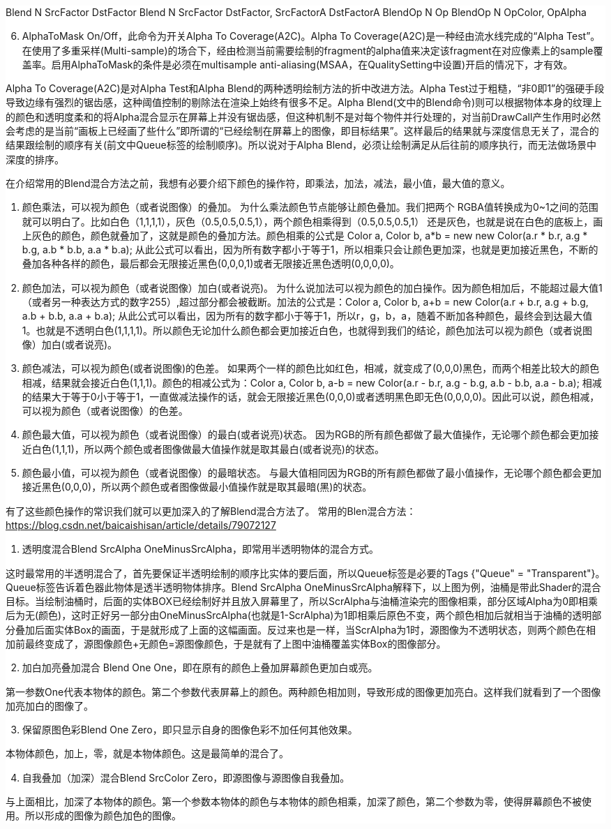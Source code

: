 Blend N SrcFactor DstFactor
Blend N SrcFactor DstFactor, SrcFactorA DstFactorA
BlendOp N Op
BlendOp N OpColor, OpAlpha

6.	AlphaToMask On/Off，此命令为开关Alpha To Coverage(A2C)。Alpha To Coverage(A2C)是一种经由流水线完成的“Alpha Test”。在使用了多重采样(Multi-sample)的场合下，经由检测当前需要绘制的fragment的alpha值来决定该fragment在对应像素上的sample覆盖率。启用AlphaToMask的条件是必须在multisample anti-aliasing(MSAA，在QualitySetting中设置)开启的情况下，才有效。

Alpha To Coverage(A2C)是对Alpha Test和Alpha Blend的两种透明绘制方法的折中改进方法。Alpha Test过于粗糙，“非0即1”的强硬手段导致边缘有强烈的锯齿感，这种阈值控制的剔除法在渲染上始终有很多不足。Alpha Blend(文中的Blend命令)则可以根据物体本身的纹理上的颜色和透明度柔和的将Alpha混合显示在屏幕上并没有锯齿感，但这种机制不是对每个物件并行处理的，对当前DrawCall产生作用时必然会考虑的是当前“画板上已经画了些什么”即所谓的“已经绘制在屏幕上的图像，即目标结果”。这样最后的结果就与深度信息无关了，混合的结果跟绘制的顺序有关(前文中Queue标签的绘制顺序)。所以说对于Alpha Blend，必须让绘制满足从后往前的顺序执行，而无法做场景中深度的排序。

在介绍常用的Blend混合方法之前，我想有必要介绍下颜色的操作符，即乘法，加法，减法，最小值，最大值的意义。
1.	颜色乘法，可以视为颜色（或者说图像）的叠加。
为什么乘法颜色节点能够让颜色叠加。我们把两个 RGBA值转换成为0~1之间的范围就可以明白了。比如白色（1,1,1,1），灰色（0.5,0.5,0.5,1），两个颜色相乘得到（0.5,0.5,0.5,1） 还是灰色，也就是说在白色的底板上，画上灰色的颜色，颜色就叠加了，这就是颜色的叠加方法。颜色相乘的公式是 Color a, Color b, a*b = new new Color(a.r * b.r, a.g * b.g, a.b * b.b, a.a * b.a); 从此公式可以看出，因为所有数字都小于等于1，所以相乘只会让颜色更加深，也就是更加接近黑色，不断的叠加各种各样的颜色，最后都会无限接近黑色(0,0,0,1)或者无限接近黑色透明(0,0,0,0)。

2.	颜色加法，可以视为颜色（或者说图像）加白(或者说亮)。
为什么说加法可以视为颜色的加白操作。因为颜色相加后，不能超过最大值1（或者另一种表达方式的数字255）,超过部分都会被截断。加法的公式是：Color a, Color b, a+b = new Color(a.r + b.r, a.g + b.g, a.b + b.b, a.a + b.a); 从此公式可以看出，因为所有的数字都小于等于1，所以r，g，b，a，随着不断加各种颜色，最终会到达最大值1。也就是不透明白色(1,1,1,1)。所以颜色无论加什么颜色都会更加接近白色，也就得到我们的结论，颜色加法可以视为颜色（或者说图像）加白(或者说亮)。

3.	颜色减法，可以视为颜色(或者说图像)的色差。
如果两个一样的颜色比如红色，相减，就变成了(0,0,0)黑色，而两个相差比较大的颜色相减，结果就会接近白色(1,1,1)。颜色的相减公式为：Color a, Color b, a-b = new Color(a.r - b.r, a.g - b.g, a.b - b.b, a.a - b.a); 相减的结果大于等于0小于等于1，一直做减法操作的话，就会无限接近黑色(0,0,0)或者透明黑色即无色(0,0,0,0)。因此可以说，颜色相减，可以视为颜色（或者说图像）的色差。

4.	颜色最大值，可以视为颜色（或者说图像）的最白(或者说亮)状态。
因为RGB的所有颜色都做了最大值操作，无论哪个颜色都会更加接近白色(1,1,1)，所以两个颜色或者图像做最大值操作就是取其最白(或者说亮)的状态。

5.	颜色最小值，可以视为颜色（或者说图像）的最暗状态。
与最大值相同因为RGB的所有颜色都做了最小值操作，无论哪个颜色都会更加接近黑色(0,0,0)，所以两个颜色或者图像做最小值操作就是取其最暗(黑)的状态。

有了这些颜色操作的常识我们就可以更加深入的了解Blend混合方法了。
常用的Blen混合方法：https://blog.csdn.net/baicaishisan/article/details/79072127
1.	透明度混合Blend SrcAlpha OneMinusSrcAlpha，即常用半透明物体的混合方式。
 
这时最常用的半透明混合了，首先要保证半透明绘制的顺序比实体的要后面，所以Queue标签是必要的Tags {"Queue" = "Transparent"}。Queue标签告诉着色器此物体是透半透明物体排序。Blend SrcAlpha OneMinusSrcAlpha解释下，以上图为例，油桶是带此Shader的混合目标。当绘制油桶时，后面的实体BOX已经绘制好并且放入屏幕里了，所以ScrAlpha与油桶渲染完的图像相乘，部分区域Alpha为0即相乘后为无(颜色)，这时正好另一部分由OneMinusSrcAlpha(也就是1-ScrAlpha)为1即相乘后原色不变，两个颜色相加后就相当于油桶的透明部分叠加后面实体Box的画面，于是就形成了上面的这幅画面。反过来也是一样，当ScrAlpha为1时，源图像为不透明状态，则两个颜色在相加前最终变成了，源图像颜色+无颜色=源图像颜色，于是就有了上图中油桶覆盖实体Box的图像部分。

2.	加白加亮叠加混合 Blend One One，即在原有的颜色上叠加屏幕颜色更加白或亮。
 
第一参数One代表本物体的颜色。第二个参数代表屏幕上的颜色。两种颜色相加则，导致形成的图像更加亮白。这样我们就看到了一个图像加亮加白的图像了。

3.	保留原图色彩Blend One Zero，即只显示自身的图像色彩不加任何其他效果。
 
本物体颜色，加上，零，就是本物体颜色。这是最简单的混合了。

4.	自我叠加（加深）混合Blend SrcColor Zero，即源图像与源图像自我叠加。
 
与上面相比，加深了本物体的颜色。第一个参数本物体的颜色与本物体的颜色相乘，加深了颜色，第二个参数为零，使得屏幕颜色不被使用。所以形成的图像为颜色加色的图像。
